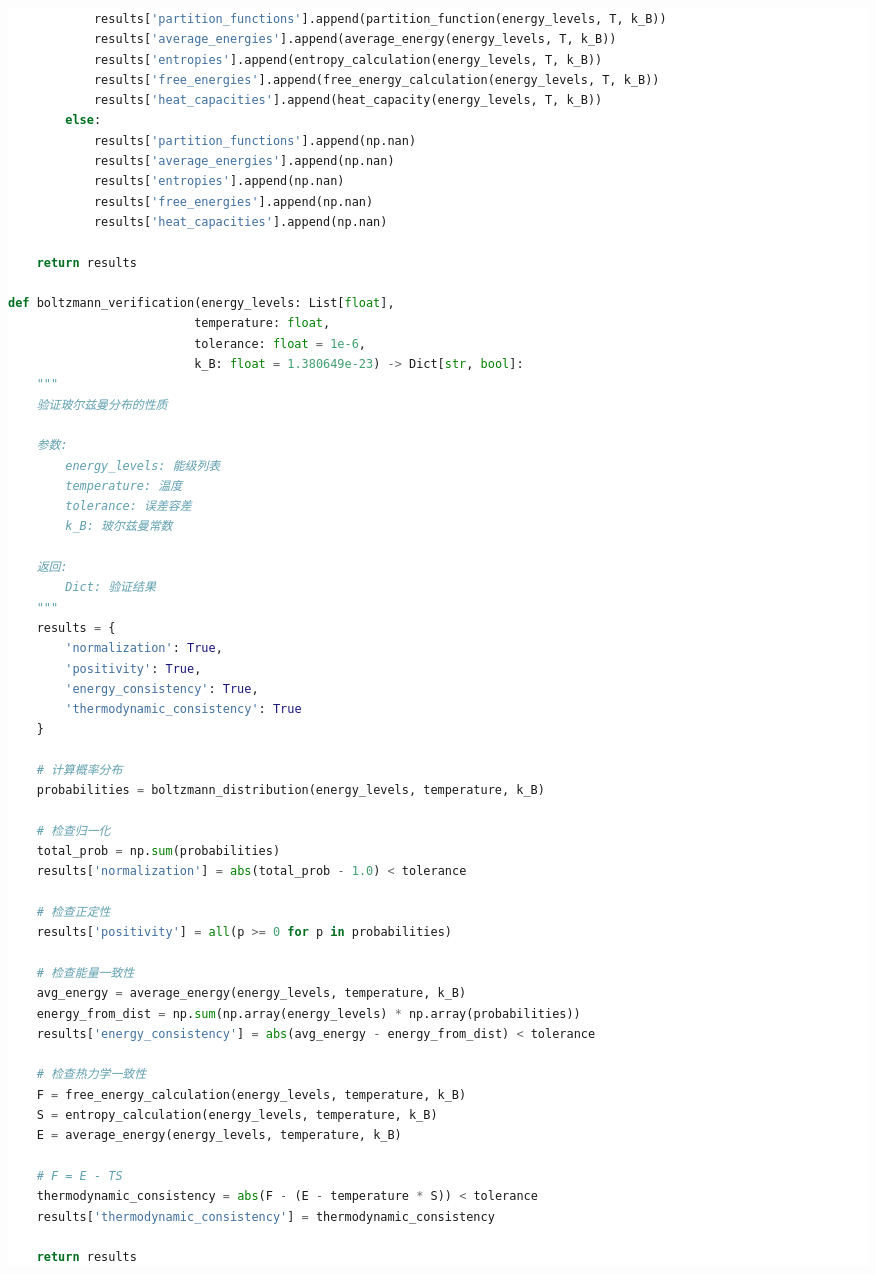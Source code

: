 ```python
            results['partition_functions'].append(partition_function(energy_levels, T, k_B))
            results['average_energies'].append(average_energy(energy_levels, T, k_B))
            results['entropies'].append(entropy_calculation(energy_levels, T, k_B))
            results['free_energies'].append(free_energy_calculation(energy_levels, T, k_B))
            results['heat_capacities'].append(heat_capacity(energy_levels, T, k_B))
        else:
            results['partition_functions'].append(np.nan)
            results['average_energies'].append(np.nan)
            results['entropies'].append(np.nan)
            results['free_energies'].append(np.nan)
            results['heat_capacities'].append(np.nan)
    
    return results

def boltzmann_verification(energy_levels: List[float],
                          temperature: float,
                          tolerance: float = 1e-6,
                          k_B: float = 1.380649e-23) -> Dict[str, bool]:
    """
    验证玻尔兹曼分布的性质
    
    参数:
        energy_levels: 能级列表
        temperature: 温度
        tolerance: 误差容差
        k_B: 玻尔兹曼常数
    
    返回:
        Dict: 验证结果
    """
    results = {
        'normalization': True,
        'positivity': True,
        'energy_consistency': True,
        'thermodynamic_consistency': True
    }
    
    # 计算概率分布
    probabilities = boltzmann_distribution(energy_levels, temperature, k_B)
    
    # 检查归一化
    total_prob = np.sum(probabilities)
    results['normalization'] = abs(total_prob - 1.0) < tolerance
    
    # 检查正定性
    results['positivity'] = all(p >= 0 for p in probabilities)
    
    # 检查能量一致性
    avg_energy = average_energy(energy_levels, temperature, k_B)
    energy_from_dist = np.sum(np.array(energy_levels) * np.array(probabilities))
    results['energy_consistency'] = abs(avg_energy - energy_from_dist) < tolerance
    
    # 检查热力学一致性
    F = free_energy_calculation(energy_levels, temperature, k_B)
    S = entropy_calculation(energy_levels, temperature, k_B)
    E = average_energy(energy_levels, temperature, k_B)
    
    # F = E - TS
    thermodynamic_consistency = abs(F - (E - temperature * S)) < tolerance
    results['thermodynamic_consistency'] = thermodynamic_consistency
    
    return results

```